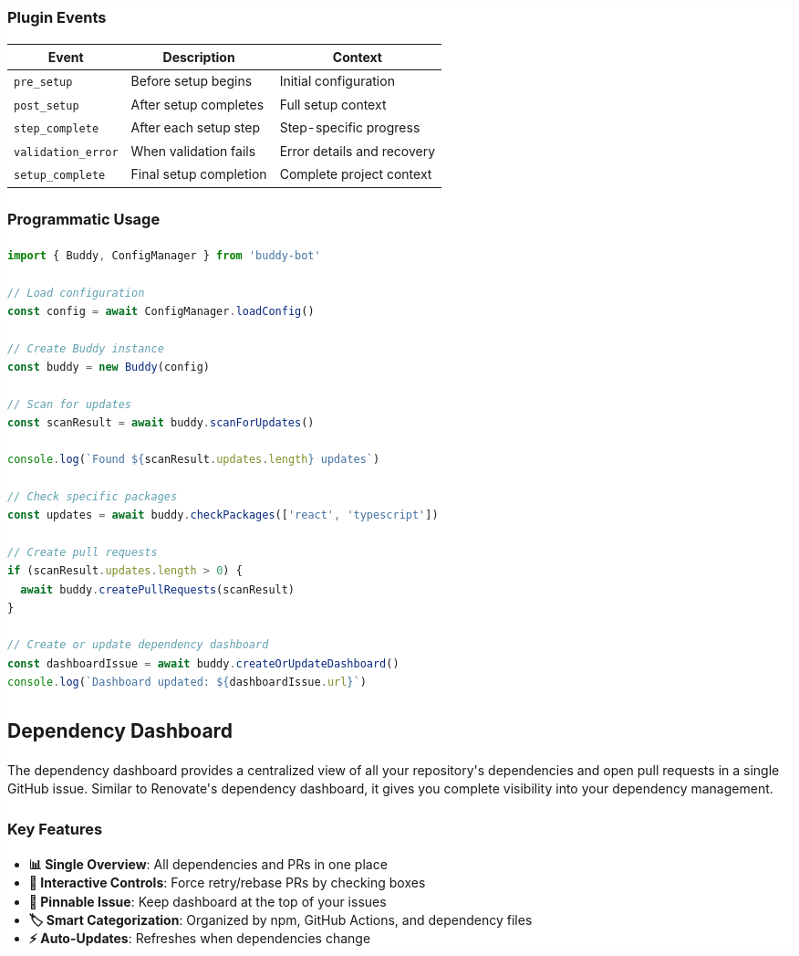 ### Plugin Events

| Event | Description | Context |
|-------|-------------|---------|
| `pre_setup` | Before setup begins | Initial configuration |
| `post_setup` | After setup completes | Full setup context |
| `step_complete` | After each setup step | Step-specific progress |
| `validation_error` | When validation fails | Error details and recovery |
| `setup_complete` | Final setup completion | Complete project context |

### Programmatic Usage

```typescript
import { Buddy, ConfigManager } from 'buddy-bot'

// Load configuration
const config = await ConfigManager.loadConfig()

// Create Buddy instance
const buddy = new Buddy(config)

// Scan for updates
const scanResult = await buddy.scanForUpdates()

console.log(`Found ${scanResult.updates.length} updates`)

// Check specific packages
const updates = await buddy.checkPackages(['react', 'typescript'])

// Create pull requests
if (scanResult.updates.length > 0) {
  await buddy.createPullRequests(scanResult)
}

// Create or update dependency dashboard
const dashboardIssue = await buddy.createOrUpdateDashboard()
console.log(`Dashboard updated: ${dashboardIssue.url}`)
```

## Dependency Dashboard

The dependency dashboard provides a centralized view of all your repository's dependencies and open pull requests in a single GitHub issue. Similar to Renovate's dependency dashboard, it gives you complete visibility into your dependency management.

### Key Features

- **📊 Single Overview**: All dependencies and PRs in one place
- **🔄 Interactive Controls**: Force retry/rebase PRs by checking boxes
- **📌 Pinnable Issue**: Keep dashboard at the top of your issues
- **🏷️ Smart Categorization**: Organized by npm, GitHub Actions, and dependency files
- **⚡ Auto-Updates**: Refreshes when dependencies change
